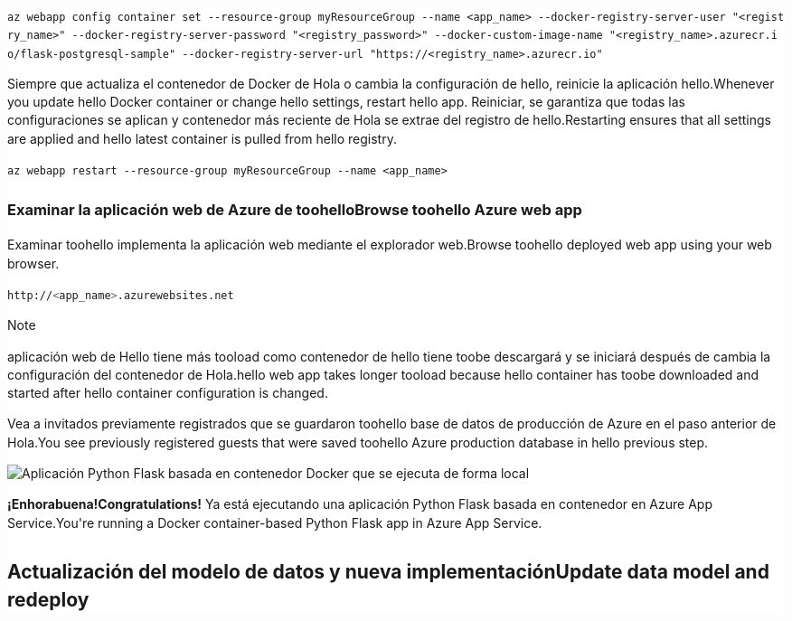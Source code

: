 ```azurecli
az webapp config container set --resource-group myResourceGroup --name <app_name> --docker-registry-server-user "<registry_name>" --docker-registry-server-password "<registry_password>" --docker-custom-image-name "<registry_name>.azurecr.io/flask-postgresql-sample" --docker-registry-server-url "https://<registry_name>.azurecr.io"
```

<span data-ttu-id="3167a-221">Siempre que actualiza el contenedor de Docker de Hola o cambia la configuración de hello, reinicie la aplicación hello.</span><span class="sxs-lookup"><span data-stu-id="3167a-221">Whenever you update hello Docker container or change hello settings, restart hello app.</span></span> <span data-ttu-id="3167a-222">Reiniciar, se garantiza que todas las configuraciones se aplican y contenedor más reciente de Hola se extrae del registro de hello.</span><span class="sxs-lookup"><span data-stu-id="3167a-222">Restarting ensures that all settings are applied and hello latest container is pulled from hello registry.</span></span>

```azurecli-interactive
az webapp restart --resource-group myResourceGroup --name <app_name>
```

### <a name="browse-toohello-azure-web-app"></a><span data-ttu-id="3167a-223">Examinar la aplicación web de Azure de toohello</span><span class="sxs-lookup"><span data-stu-id="3167a-223">Browse toohello Azure web app</span></span> 

<span data-ttu-id="3167a-224">Examinar toohello implementa la aplicación web mediante el explorador web.</span><span class="sxs-lookup"><span data-stu-id="3167a-224">Browse toohello deployed web app using your web browser.</span></span> 

```bash 
http://<app_name>.azurewebsites.net 
```
> [!NOTE]
> <span data-ttu-id="3167a-225">aplicación web de Hello tiene más tooload como contenedor de hello tiene toobe descargará y se iniciará después de cambia la configuración del contenedor de Hola.</span><span class="sxs-lookup"><span data-stu-id="3167a-225">hello web app takes longer tooload because hello container has toobe downloaded and started after hello container configuration is changed.</span></span>

<span data-ttu-id="3167a-226">Vea a invitados previamente registrados que se guardaron toohello base de datos de producción de Azure en el paso anterior de Hola.</span><span class="sxs-lookup"><span data-stu-id="3167a-226">You see previously registered guests that were saved toohello Azure production database in hello previous step.</span></span>

![Aplicación Python Flask basada en contenedor Docker que se ejecuta de forma local](./media/app-service-web-tutorial-docker-python-postgresql-app/docker-app-deployed.png)

<span data-ttu-id="3167a-228">**¡Enhorabuena!**</span><span class="sxs-lookup"><span data-stu-id="3167a-228">**Congratulations!**</span></span> <span data-ttu-id="3167a-229">Ya está ejecutando una aplicación Python Flask basada en contenedor en Azure App Service.</span><span class="sxs-lookup"><span data-stu-id="3167a-229">You're running a Docker container-based Python Flask app in Azure App Service.</span></span>

## <a name="update-data-model-and-redeploy"></a><span data-ttu-id="3167a-230">Actualización del modelo de datos y nueva implementación</span><span class="sxs-lookup"><span data-stu-id="3167a-230">Update data model and redeploy</span></span>
